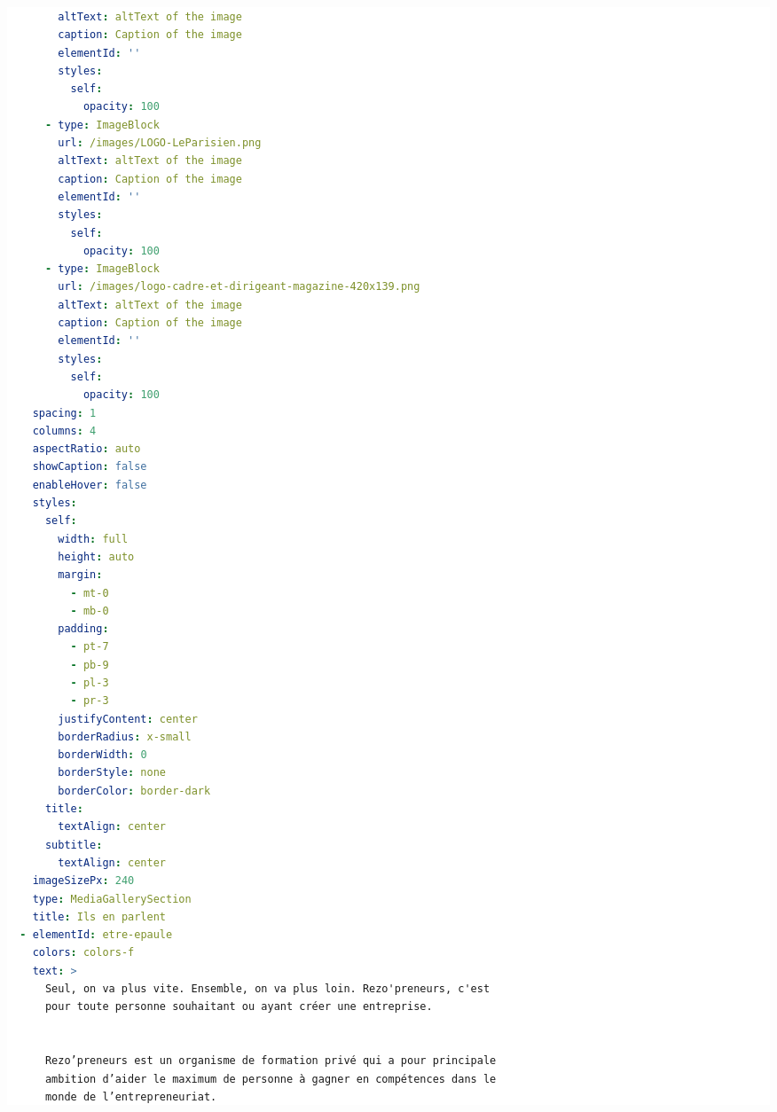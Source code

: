 ```yaml
        altText: altText of the image
        caption: Caption of the image
        elementId: ''
        styles:
          self:
            opacity: 100
      - type: ImageBlock
        url: /images/LOGO-LeParisien.png
        altText: altText of the image
        caption: Caption of the image
        elementId: ''
        styles:
          self:
            opacity: 100
      - type: ImageBlock
        url: /images/logo-cadre-et-dirigeant-magazine-420x139.png
        altText: altText of the image
        caption: Caption of the image
        elementId: ''
        styles:
          self:
            opacity: 100
    spacing: 1
    columns: 4
    aspectRatio: auto
    showCaption: false
    enableHover: false
    styles:
      self:
        width: full
        height: auto
        margin:
          - mt-0
          - mb-0
        padding:
          - pt-7
          - pb-9
          - pl-3
          - pr-3
        justifyContent: center
        borderRadius: x-small
        borderWidth: 0
        borderStyle: none
        borderColor: border-dark
      title:
        textAlign: center
      subtitle:
        textAlign: center
    imageSizePx: 240
    type: MediaGallerySection
    title: Ils en parlent
  - elementId: etre-epaule
    colors: colors-f
    text: >
      Seul, on va plus vite. Ensemble, on va plus loin. Rezo'preneurs, c'est
      pour toute personne souhaitant ou ayant créer une entreprise.


      Rezo’preneurs est un organisme de formation privé qui a pour principale
      ambition d’aider le maximum de personne à gagner en compétences dans le
      monde de l’entrepreneuriat.


```